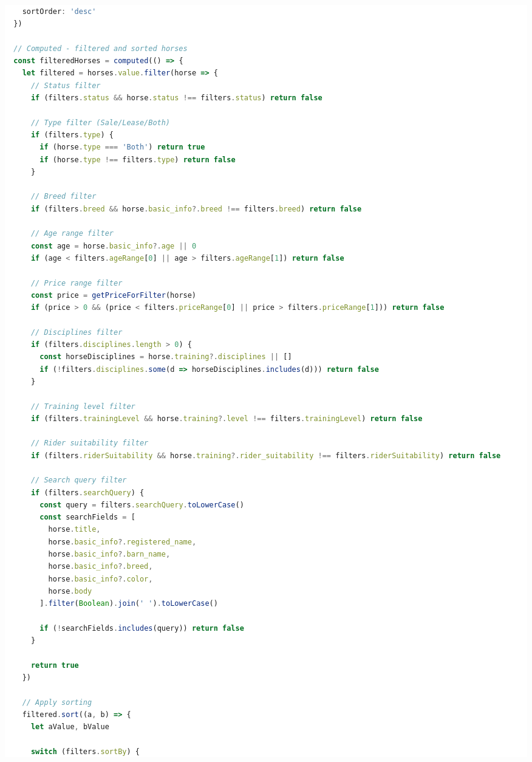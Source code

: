 ```javascript
    sortOrder: 'desc'
  })

  // Computed - filtered and sorted horses
  const filteredHorses = computed(() => {
    let filtered = horses.value.filter(horse => {
      // Status filter
      if (filters.status && horse.status !== filters.status) return false
      
      // Type filter (Sale/Lease/Both)
      if (filters.type) {
        if (horse.type === 'Both') return true
        if (horse.type !== filters.type) return false
      }
      
      // Breed filter
      if (filters.breed && horse.basic_info?.breed !== filters.breed) return false
      
      // Age range filter
      const age = horse.basic_info?.age || 0
      if (age < filters.ageRange[0] || age > filters.ageRange[1]) return false
      
      // Price range filter
      const price = getPriceForFilter(horse)
      if (price > 0 && (price < filters.priceRange[0] || price > filters.priceRange[1])) return false
      
      // Disciplines filter
      if (filters.disciplines.length > 0) {
        const horseDisciplines = horse.training?.disciplines || []
        if (!filters.disciplines.some(d => horseDisciplines.includes(d))) return false
      }
      
      // Training level filter
      if (filters.trainingLevel && horse.training?.level !== filters.trainingLevel) return false
      
      // Rider suitability filter
      if (filters.riderSuitability && horse.training?.rider_suitability !== filters.riderSuitability) return false
      
      // Search query filter
      if (filters.searchQuery) {
        const query = filters.searchQuery.toLowerCase()
        const searchFields = [
          horse.title,
          horse.basic_info?.registered_name,
          horse.basic_info?.barn_name,
          horse.basic_info?.breed,
          horse.basic_info?.color,
          horse.body
        ].filter(Boolean).join(' ').toLowerCase()
        
        if (!searchFields.includes(query)) return false
      }
      
      return true
    })

    // Apply sorting
    filtered.sort((a, b) => {
      let aValue, bValue
      
      switch (filters.sortBy) {
```